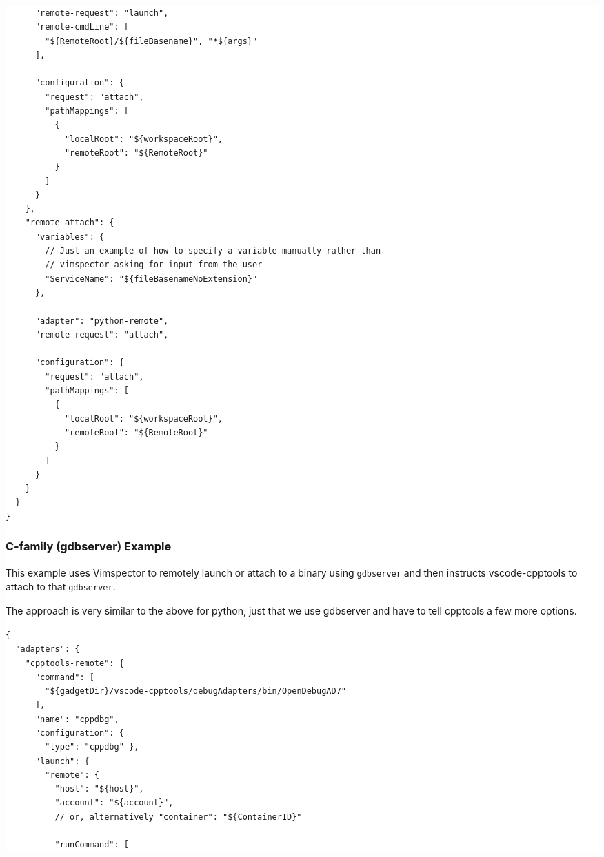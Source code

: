 ```jsonc
      "remote-request": "launch",
      "remote-cmdLine": [
        "${RemoteRoot}/${fileBasename}", "*${args}"
      ],

      "configuration": {
        "request": "attach",
        "pathMappings": [
          {
            "localRoot": "${workspaceRoot}",
            "remoteRoot": "${RemoteRoot}"
          }
        ]
      }
    },
    "remote-attach": {
      "variables": {
        // Just an example of how to specify a variable manually rather than
        // vimspector asking for input from the user
        "ServiceName": "${fileBasenameNoExtension}"
      },

      "adapter": "python-remote",
      "remote-request": "attach",

      "configuration": {
        "request": "attach",
        "pathMappings": [
          {
            "localRoot": "${workspaceRoot}",
            "remoteRoot": "${RemoteRoot}"
          }
        ]
      }
    }
  }
}
```

### C-family (gdbserver) Example

This example uses Vimspector to remotely launch or attach to a binary using
`gdbserver` and then instructs vscode-cpptools to attach to that `gdbserver`.

The approach is very similar to the above for python, just that we use gdbserver
and have to tell cpptools a few more options.

```jsonc
{
  "adapters": {
    "cpptools-remote": {
      "command": [
        "${gadgetDir}/vscode-cpptools/debugAdapters/bin/OpenDebugAD7"
      ],
      "name": "cppdbg",
      "configuration": {
        "type": "cppdbg" },
      "launch": {
        "remote": {
          "host": "${host}",
          "account": "${account}",
          // or, alternatively "container": "${ContainerID}"

          "runCommand": [
```